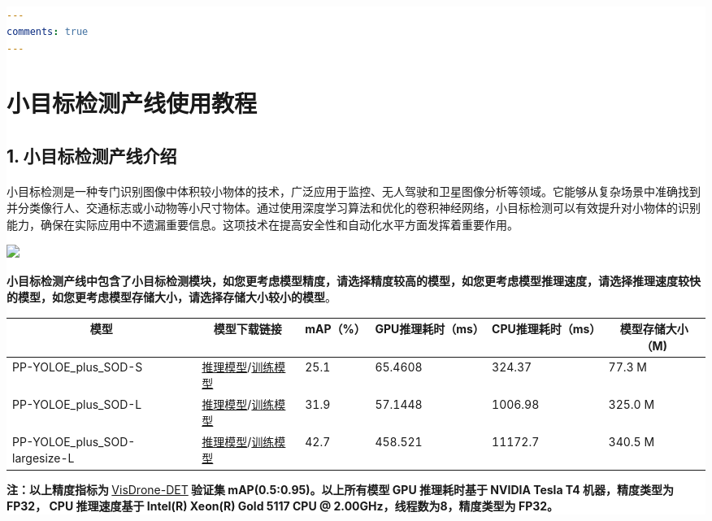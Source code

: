 ```yaml
---
comments: true
---
```


# 小目标检测产线使用教程

## 1. 小目标检测产线介绍
小目标检测是一种专门识别图像中体积较小物体的技术，广泛应用于监控、无人驾驶和卫星图像分析等领域。它能够从复杂场景中准确找到并分类像行人、交通标志或小动物等小尺寸物体。通过使用深度学习算法和优化的卷积神经网络，小目标检测可以有效提升对小物体的识别能力，确保在实际应用中不遗漏重要信息。这项技术在提高安全性和自动化水平方面发挥着重要作用。

<img src="https://raw.githubusercontent.com/cuicheng01/PaddleX_doc_images/main/images/pipelines/small_object_detection/01.png">

<b>小目标检测产线中包含了小目标检测模块，如您更考虑模型精度，请选择精度较高的模型，如您更考虑模型推理速度，请选择推理速度较快的模型，如您更考虑模型存储大小，请选择存储大小较小的模型</b>。


<table>
<thead>
<tr>
<th>模型</th><th>模型下载链接</th>
<th>mAP（%）</th>
<th>GPU推理耗时（ms）</th>
<th>CPU推理耗时（ms）</th>
<th>模型存储大小（M)</th>
</tr>
</thead>
<tbody>
<tr>
<td>PP-YOLOE_plus_SOD-S</td><td><a href="https://paddle-model-ecology.bj.bcebos.com/paddlex/official_inference_model/paddle3.0b2/PP-YOLOE_plus_SOD-S_infer.tar">推理模型</a>/<a href="https://paddle-model-ecology.bj.bcebos.com/paddlex/official_pretrained_model/PP-YOLOE_plus_SOD-S_pretrained.pdparams">训练模型</a></td>
<td>25.1</td>
<td>65.4608</td>
<td>324.37</td>
<td>77.3 M</td>
</tr>
<tr>
<td>PP-YOLOE_plus_SOD-L</td><td><a href="https://paddle-model-ecology.bj.bcebos.com/paddlex/official_inference_model/paddle3.0b2/PP-YOLOE_plus_SOD-L_infer.tar">推理模型</a>/<a href="https://paddle-model-ecology.bj.bcebos.com/paddlex/official_pretrained_model/PP-YOLOE_plus_SOD-L_pretrained.pdparams">训练模型</a></td>
<td>31.9</td>
<td>57.1448</td>
<td>1006.98</td>
<td>325.0 M</td>
</tr>
<tr>
<td>PP-YOLOE_plus_SOD-largesize-L</td><td><a href="https://paddle-model-ecology.bj.bcebos.com/paddlex/official_inference_model/paddle3.0b2/PP-YOLOE_plus_SOD-largesize-L_infer.tar">推理模型</a>/<a href="https://paddle-model-ecology.bj.bcebos.com/paddlex/official_pretrained_model/PP-YOLOE_plus_SOD-largesize-L_pretrained.pdparams">训练模型</a></td>
<td>42.7</td>
<td>458.521</td>
<td>11172.7</td>
<td>340.5 M</td>
</tr>
</tbody>
</table>
<p><b>注：以上精度指标为 </b><a href="https://github.com/VisDrone/VisDrone-Dataset">VisDrone-DET</a><b> 验证集 mAP(0.5:0.95)。以上所有模型 GPU 推理耗时基于 NVIDIA Tesla T4 机器，精度类型为 FP32， CPU 推理速度基于 Intel(R) Xeon(R) Gold 5117 CPU @ 2.00GHz，线程数为8，精度类型为 FP32。</b></p>